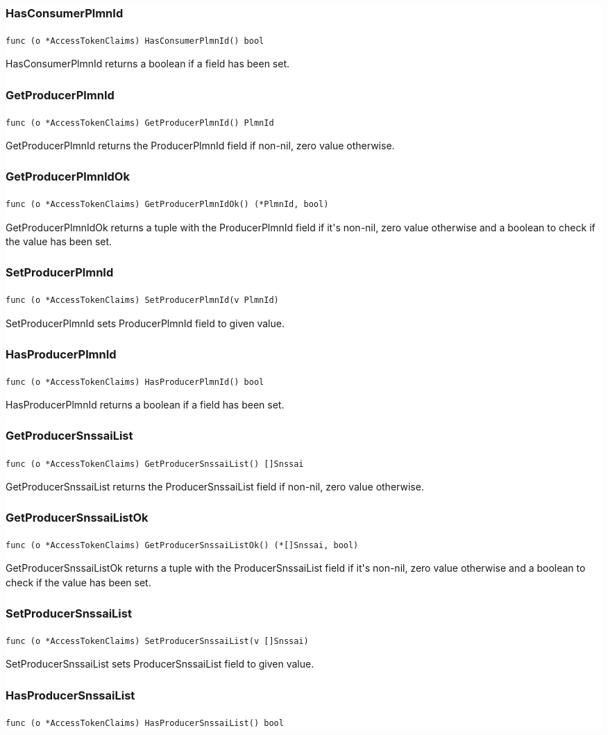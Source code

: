 ### HasConsumerPlmnId

`func (o *AccessTokenClaims) HasConsumerPlmnId() bool`

HasConsumerPlmnId returns a boolean if a field has been set.

### GetProducerPlmnId

`func (o *AccessTokenClaims) GetProducerPlmnId() PlmnId`

GetProducerPlmnId returns the ProducerPlmnId field if non-nil, zero value otherwise.

### GetProducerPlmnIdOk

`func (o *AccessTokenClaims) GetProducerPlmnIdOk() (*PlmnId, bool)`

GetProducerPlmnIdOk returns a tuple with the ProducerPlmnId field if it's non-nil, zero value otherwise
and a boolean to check if the value has been set.

### SetProducerPlmnId

`func (o *AccessTokenClaims) SetProducerPlmnId(v PlmnId)`

SetProducerPlmnId sets ProducerPlmnId field to given value.

### HasProducerPlmnId

`func (o *AccessTokenClaims) HasProducerPlmnId() bool`

HasProducerPlmnId returns a boolean if a field has been set.

### GetProducerSnssaiList

`func (o *AccessTokenClaims) GetProducerSnssaiList() []Snssai`

GetProducerSnssaiList returns the ProducerSnssaiList field if non-nil, zero value otherwise.

### GetProducerSnssaiListOk

`func (o *AccessTokenClaims) GetProducerSnssaiListOk() (*[]Snssai, bool)`

GetProducerSnssaiListOk returns a tuple with the ProducerSnssaiList field if it's non-nil, zero value otherwise
and a boolean to check if the value has been set.

### SetProducerSnssaiList

`func (o *AccessTokenClaims) SetProducerSnssaiList(v []Snssai)`

SetProducerSnssaiList sets ProducerSnssaiList field to given value.

### HasProducerSnssaiList

`func (o *AccessTokenClaims) HasProducerSnssaiList() bool`

